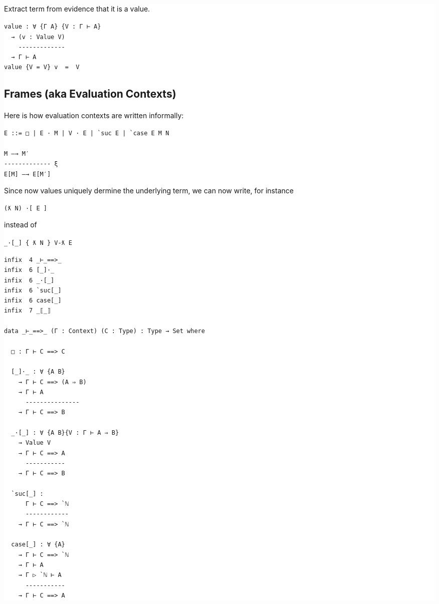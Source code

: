 
Extract term from evidence that it is a value.
```
value : ∀ {Γ A} {V : Γ ⊢ A}
  → (v : Value V)
    -------------
  → Γ ⊢ A
value {V = V} v  =  V
```

## Frames (aka Evaluation Contexts)

Here is how evaluation contexts are written informally:

    E ::= □ | E · M | V · E | `suc E | `case E M N

    M —→ M′
    ------------- ξ
    E[M] —→ E[M′]

Since now values uniquely dermine the underlying term, we can now write, for instance

    (ƛ N) ·[ E ]

instead of

    _·[_] { ƛ N } V-ƛ E

```
infix  4 _⊢_==>_
infix  6 [_]·_
infix  6 _·[_]
infix  6 `suc[_]
infix  6 case[_]
infix  7 _⟦_⟧

data _⊢_==>_ (Γ : Context) (C : Type) : Type → Set where

  □ : Γ ⊢ C ==> C

  [_]·_ : ∀ {A B}
    → Γ ⊢ C ==> (A ⇒ B)
    → Γ ⊢ A
      ---------------
    → Γ ⊢ C ==> B

  _·[_] : ∀ {A B}{V : Γ ⊢ A ⇒ B}
    → Value V
    → Γ ⊢ C ==> A
      -----------
    → Γ ⊢ C ==> B

  `suc[_] :
      Γ ⊢ C ==> `ℕ
      ------------
    → Γ ⊢ C ==> `ℕ

  case[_] : ∀ {A}
    → Γ ⊢ C ==> `ℕ
    → Γ ⊢ A
    → Γ ▷ `ℕ ⊢ A
      -----------
    → Γ ⊢ C ==> A
```
